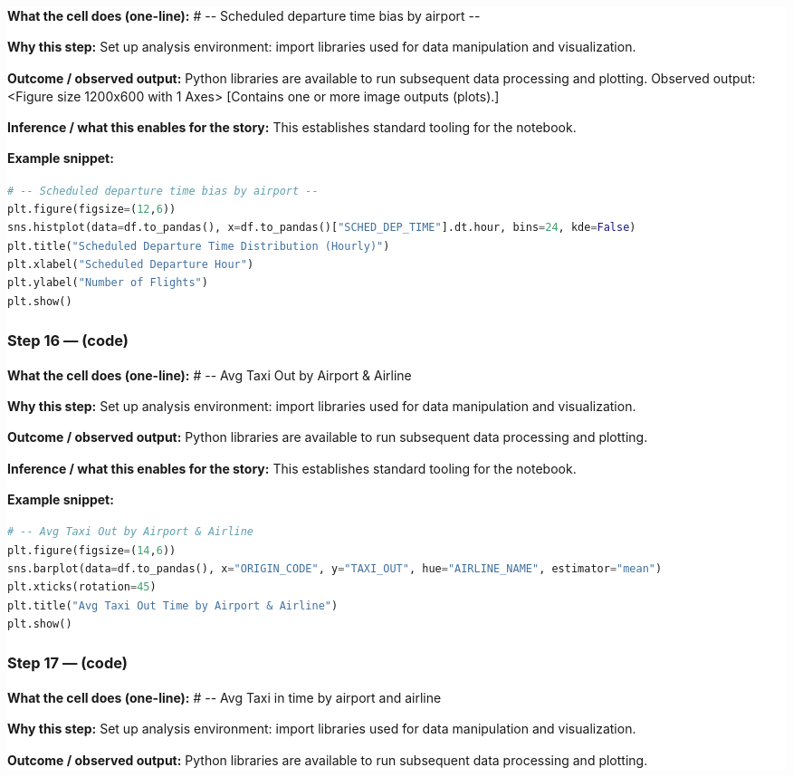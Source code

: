 **What the cell does (one-line):** # -- Scheduled departure time bias by airport --

**Why this step:** Set up analysis environment: import libraries used for data manipulation and visualization.

**Outcome / observed output:** Python libraries are available to run subsequent data processing and plotting. Observed output: <Figure size 1200x600 with 1 Axes>
[Contains one or more image outputs (plots).]

**Inference / what this enables for the story:** This establishes standard tooling for the notebook.

**Example snippet:**

```python
# -- Scheduled departure time bias by airport -- 
plt.figure(figsize=(12,6))
sns.histplot(data=df.to_pandas(), x=df.to_pandas()["SCHED_DEP_TIME"].dt.hour, bins=24, kde=False)
plt.title("Scheduled Departure Time Distribution (Hourly)")
plt.xlabel("Scheduled Departure Hour")
plt.ylabel("Number of Flights")
plt.show()
```

### Step 16 — (code)

**What the cell does (one-line):** # -- Avg Taxi Out by Airport & Airline

**Why this step:** Set up analysis environment: import libraries used for data manipulation and visualization.

**Outcome / observed output:** Python libraries are available to run subsequent data processing and plotting.

**Inference / what this enables for the story:** This establishes standard tooling for the notebook.

**Example snippet:**

```python
# -- Avg Taxi Out by Airport & Airline
plt.figure(figsize=(14,6))
sns.barplot(data=df.to_pandas(), x="ORIGIN_CODE", y="TAXI_OUT", hue="AIRLINE_NAME", estimator="mean")
plt.xticks(rotation=45)
plt.title("Avg Taxi Out Time by Airport & Airline")
plt.show()
```

### Step 17 — (code)

**What the cell does (one-line):** # -- Avg Taxi in time by airport and airline

**Why this step:** Set up analysis environment: import libraries used for data manipulation and visualization.

**Outcome / observed output:** Python libraries are available to run subsequent data processing and plotting.
